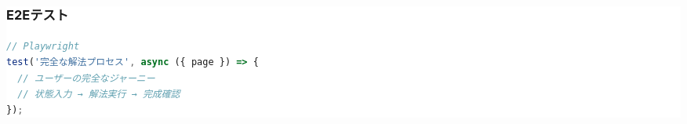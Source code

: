 ### E2Eテスト
```typescript
// Playwright
test('完全な解法プロセス', async ({ page }) => {
  // ユーザーの完全なジャーニー
  // 状態入力 → 解法実行 → 完成確認
});
```